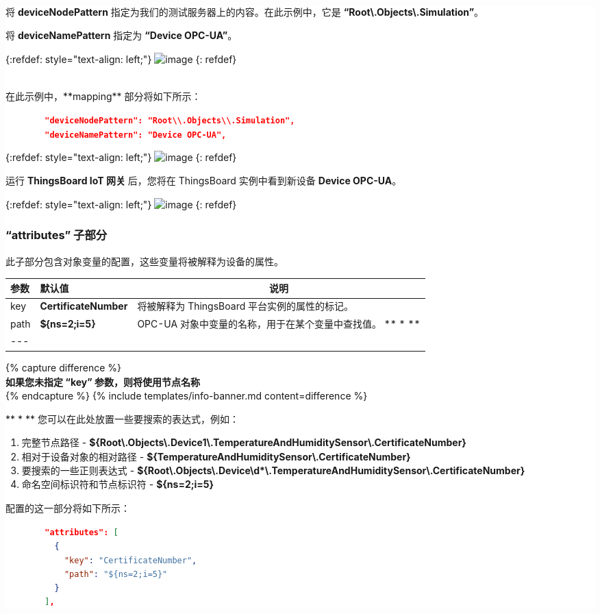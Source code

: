将 **deviceNodePattern** 指定为我们的测试服务器上的内容。在此示例中，它是 **“Root\\.Objects\\.Simulation”**。

将 **deviceNamePattern** 指定为 **“Device OPC-UA”**。

{:refdef: style="text-align: left;"}
![image](/images/gateway/opc-ua-simulation-server-2.png)
{: refdef}

<br>
在此示例中，**mapping** 部分将如下所示：

```json
        "deviceNodePattern": "Root\\.Objects\\.Simulation",
        "deviceNamePattern": "Device OPC-UA",
```

{:refdef: style="text-align: left;"}
![image](/images/gateway/opc-ua-configuration-2.png)
{: refdef}

运行 **ThingsBoard IoT 网关** 后，您将在 ThingsBoard 实例中看到新设备 **Device OPC-UA**。

{:refdef: style="text-align: left;"}
![image](/images/gateway/gateway-opc-ua-attributes-1.png)
{: refdef}

### “attributes” 子部分
此子部分包含对象变量的配置，这些变量将被解释为设备的属性。

| **参数**   | **默认值**           | **说明**                                                                                      |
|:-|:-|-
| key             | **CertificateNumber**       | 将被解释为 ThingsBoard 平台实例的属性的标记。                           |
| path            | **${ns=2;i=5}**             | OPC-UA 对象中变量的名称，用于在某个变量中查找值。 ** \* **     |
|---

{% capture difference %}
<br>
**如果您未指定 “key” 参数，则将使用节点名称**  
{% endcapture %}
{% include templates/info-banner.md content=difference %}

** \* ** 您可以在此处放置一些要搜索的表达式，例如：
1. 完整节点路径 - **${Root\\.Objects\\.Device1\\.TemperatureAndHumiditySensor\\.CertificateNumber}**
2. 相对于设备对象的相对路径 - **${TemperatureAndHumiditySensor\\.CertificateNumber}** 
3. 要搜索的一些正则表达式 - **${Root\\.Objects\\.Device\\d\*\\.TemperatureAndHumiditySensor\\.CertificateNumber}**
4. 命名空间标识符和节点标识符 - **${ns=2;i=5}**

配置的这一部分将如下所示：  

```json
        "attributes": [
          {
            "key": "CertificateNumber",
            "path": "${ns=2;i=5}"
          }
        ],
```
